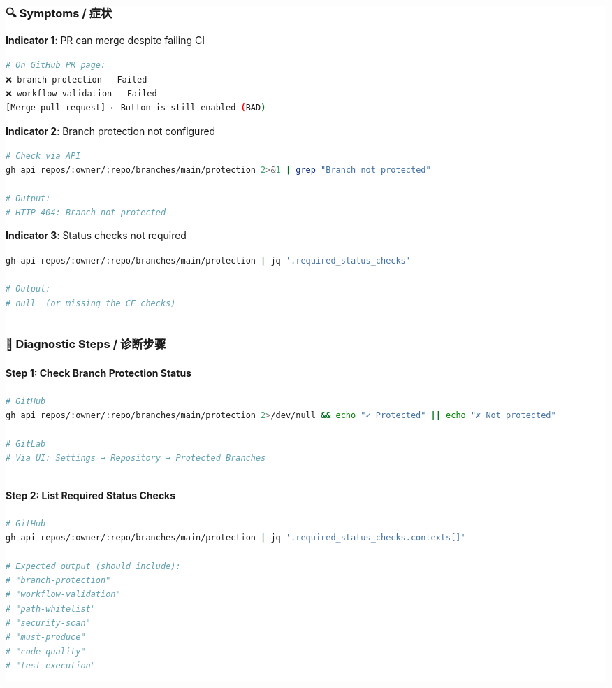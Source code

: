 ### 🔍 Symptoms / 症状

**Indicator 1**: PR can merge despite failing CI
```bash
# On GitHub PR page:
❌ branch-protection — Failed
❌ workflow-validation — Failed
[Merge pull request] ← Button is still enabled (BAD)
```

**Indicator 2**: Branch protection not configured
```bash
# Check via API
gh api repos/:owner/:repo/branches/main/protection 2>&1 | grep "Branch not protected"

# Output:
# HTTP 404: Branch not protected
```

**Indicator 3**: Status checks not required
```bash
gh api repos/:owner/:repo/branches/main/protection | jq '.required_status_checks'

# Output:
# null  (or missing the CE checks)
```

---

### 🧪 Diagnostic Steps / 诊断步骤

#### Step 1: Check Branch Protection Status

```bash
# GitHub
gh api repos/:owner/:repo/branches/main/protection 2>/dev/null && echo "✓ Protected" || echo "✗ Not protected"

# GitLab
# Via UI: Settings → Repository → Protected Branches
```

---

#### Step 2: List Required Status Checks

```bash
# GitHub
gh api repos/:owner/:repo/branches/main/protection | jq '.required_status_checks.contexts[]'

# Expected output (should include):
# "branch-protection"
# "workflow-validation"
# "path-whitelist"
# "security-scan"
# "must-produce"
# "code-quality"
# "test-execution"
```

---
